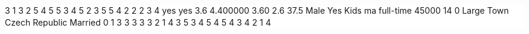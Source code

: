    <td style="text-align:right;"> 3 </td>
   <td style="text-align:right;"> 1 </td>
   <td style="text-align:right;"> 3 </td>
   <td style="text-align:right;"> 2 </td>
   <td style="text-align:right;"> 5 </td>
   <td style="text-align:right;"> 4 </td>
   <td style="text-align:right;"> 5 </td>
   <td style="text-align:right;"> 5 </td>
   <td style="text-align:right;"> 3 </td>
   <td style="text-align:right;"> 4 </td>
   <td style="text-align:right;"> 5 </td>
   <td style="text-align:right;"> 2 </td>
   <td style="text-align:right;"> 3 </td>
   <td style="text-align:right;"> 5 </td>
   <td style="text-align:right;"> 5 </td>
   <td style="text-align:right;"> 4 </td>
   <td style="text-align:right;"> 2 </td>
   <td style="text-align:right;"> 2 </td>
   <td style="text-align:right;"> 2 </td>
   <td style="text-align:right;"> 3 </td>
   <td style="text-align:right;"> 4 </td>
   <td style="text-align:left;"> yes </td>
   <td style="text-align:left;"> yes </td>
   <td style="text-align:right;"> 3.6 </td>
   <td style="text-align:right;"> 4.400000 </td>
   <td style="text-align:right;"> 3.60 </td>
   <td style="text-align:right;"> 2.6 </td>
  </tr>
<tr>
<td style="text-align:right;"> 37.5 </td>
   <td style="text-align:left;"> Male </td>
   <td style="text-align:left;"> Yes Kids </td>
   <td style="text-align:left;"> ma </td>
   <td style="text-align:left;"> full-time </td>
   <td style="text-align:right;"> 45000 </td>
   <td style="text-align:left;">  </td>
   <td style="text-align:right;"> 14 </td>
   <td style="text-align:right;"> 0 </td>
   <td style="text-align:left;"> Large Town </td>
   <td style="text-align:left;"> Czech Republic </td>
   <td style="text-align:left;"> Married </td>
   <td style="text-align:left;"> 0 </td>
   <td style="text-align:right;"> 1 </td>
   <td style="text-align:right;"> 3 </td>
   <td style="text-align:right;"> 3 </td>
   <td style="text-align:right;"> 3 </td>
   <td style="text-align:right;"> 3 </td>
   <td style="text-align:right;"> 3 </td>
   <td style="text-align:right;"> 2 </td>
   <td style="text-align:right;"> 1 </td>
   <td style="text-align:right;"> 4 </td>
   <td style="text-align:right;"> 3 </td>
   <td style="text-align:right;"> 5 </td>
   <td style="text-align:right;"> 3 </td>
   <td style="text-align:right;"> 4 </td>
   <td style="text-align:right;"> 5 </td>
   <td style="text-align:right;"> 4 </td>
   <td style="text-align:right;"> 5 </td>
   <td style="text-align:right;"> 4 </td>
   <td style="text-align:right;"> 3 </td>
   <td style="text-align:right;"> 4 </td>
   <td style="text-align:right;"> 2 </td>
   <td style="text-align:right;"> 1 </td>
   <td style="text-align:right;"> 4 </td>